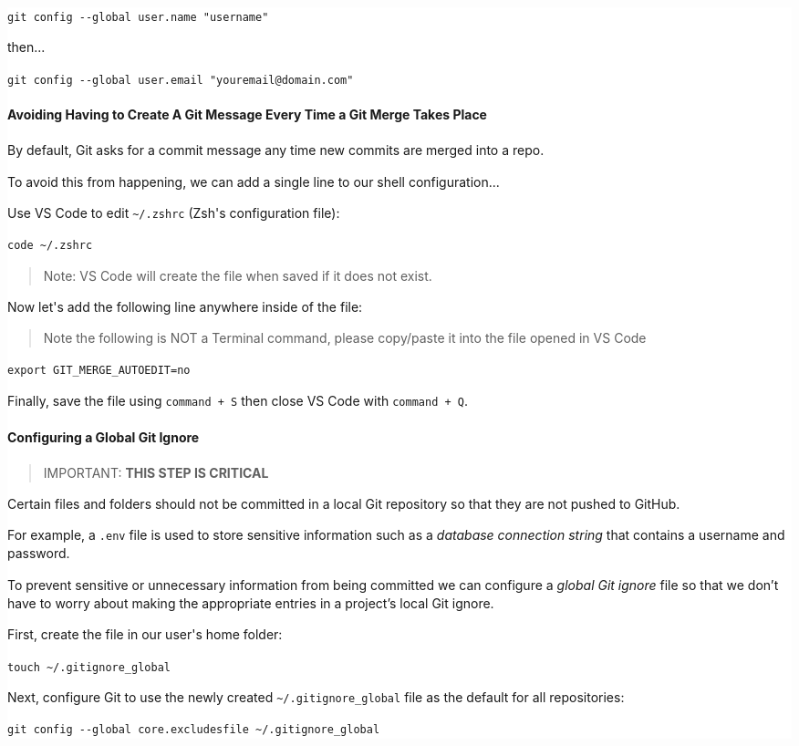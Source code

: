 ```
git config --global user.name "username"
```

then...

```
git config --global user.email "youremail@domain.com"
```

#### Avoiding Having to Create A Git Message Every Time a Git Merge Takes Place

By default, Git asks for a commit message any time new commits are merged into a repo.

To avoid this from happening, we can add a single line to our shell configuration...

Use VS Code to edit `~/.zshrc` (Zsh's configuration file):

```
code ~/.zshrc
```

> Note: VS Code will create the file when saved if it does not exist.

Now let's add the following line anywhere inside of the file:

> Note the following is NOT a Terminal command, please copy/paste it into the file opened in VS Code

```
export GIT_MERGE_AUTOEDIT=no
```

Finally, save the file using `command + S` then close VS Code with `command + Q`.

#### Configuring a Global Git Ignore

> IMPORTANT: **THIS STEP IS CRITICAL**

Certain files and folders should not be committed in a local Git repository so that they are not pushed to GitHub.

For example, a `.env` file is used to store sensitive information such as a _database connection string_ that contains a username and password. 

To prevent sensitive or unnecessary information from being committed we can configure a _global Git ignore_ file so that we don’t have to worry about making the appropriate entries in a project’s local Git ignore.

First, create the file in our user's home folder:

```
touch ~/.gitignore_global
```

Next, configure Git to use the newly created `~/.gitignore_global` file as the default for all repositories:

```
git config --global core.excludesfile ~/.gitignore_global
```
